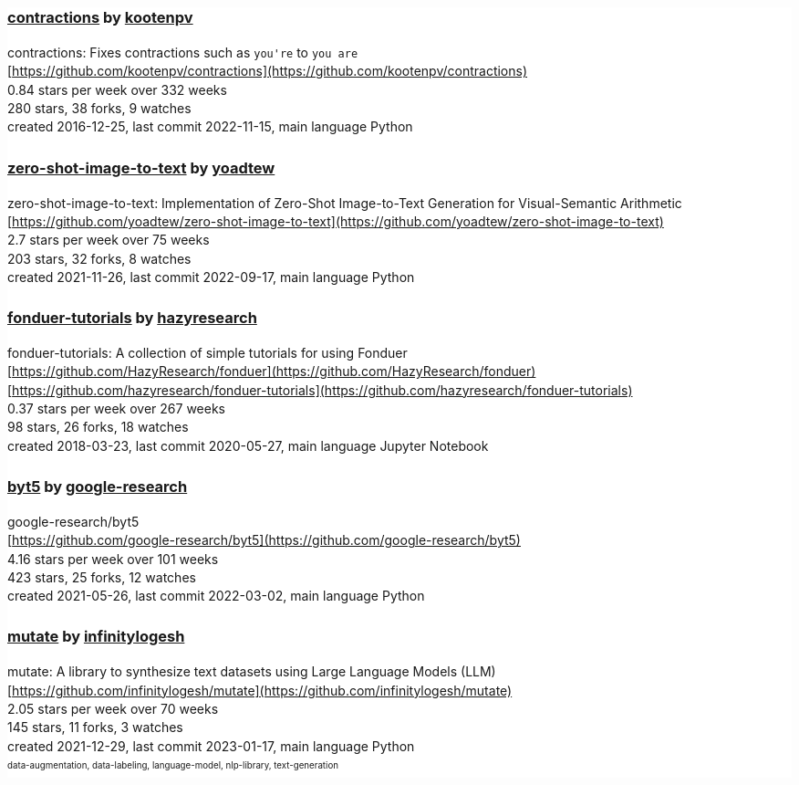 
### [contractions](https://github.com/kootenpv/contractions) by [kootenpv](https://github.com/kootenpv)  
contractions: Fixes contractions such as `you're` to `you are`  
[https://github.com/kootenpv/contractions](https://github.com/kootenpv/contractions)  
0.84 stars per week over 332 weeks  
280 stars, 38 forks, 9 watches  
created 2016-12-25, last commit 2022-11-15, main language Python  


### [zero-shot-image-to-text](https://github.com/yoadtew/zero-shot-image-to-text) by [yoadtew](https://github.com/yoadtew)  
zero-shot-image-to-text: Implementation of Zero-Shot Image-to-Text Generation for Visual-Semantic Arithmetic  
[https://github.com/yoadtew/zero-shot-image-to-text](https://github.com/yoadtew/zero-shot-image-to-text)  
2.7 stars per week over 75 weeks  
203 stars, 32 forks, 8 watches  
created 2021-11-26, last commit 2022-09-17, main language Python  


### [fonduer-tutorials](https://github.com/hazyresearch/fonduer-tutorials) by [hazyresearch](https://github.com/hazyresearch)  
fonduer-tutorials: A collection of simple tutorials for using Fonduer  
[https://github.com/HazyResearch/fonduer](https://github.com/HazyResearch/fonduer)  
[https://github.com/hazyresearch/fonduer-tutorials](https://github.com/hazyresearch/fonduer-tutorials)  
0.37 stars per week over 267 weeks  
98 stars, 26 forks, 18 watches  
created 2018-03-23, last commit 2020-05-27, main language Jupyter Notebook  


### [byt5](https://github.com/google-research/byt5) by [google-research](https://github.com/google-research)  
google-research/byt5  
[https://github.com/google-research/byt5](https://github.com/google-research/byt5)  
4.16 stars per week over 101 weeks  
423 stars, 25 forks, 12 watches  
created 2021-05-26, last commit 2022-03-02, main language Python  


### [mutate](https://github.com/infinitylogesh/mutate) by [infinitylogesh](https://github.com/infinitylogesh)  
mutate: A library to synthesize text datasets using Large Language Models (LLM)  
[https://github.com/infinitylogesh/mutate](https://github.com/infinitylogesh/mutate)  
2.05 stars per week over 70 weeks  
145 stars, 11 forks, 3 watches  
created 2021-12-29, last commit 2023-01-17, main language Python  
<sub><sup>data-augmentation, data-labeling, language-model, nlp-library, text-generation</sup></sub>
